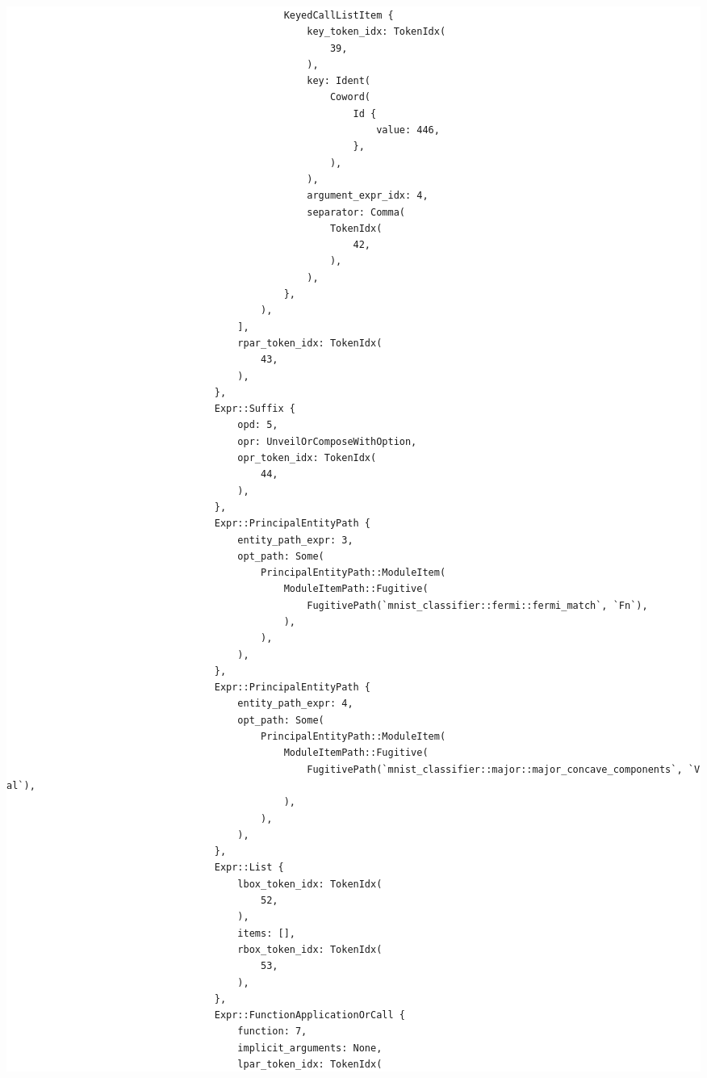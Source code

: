                                                     KeyedCallListItem {
                                                        key_token_idx: TokenIdx(
                                                            39,
                                                        ),
                                                        key: Ident(
                                                            Coword(
                                                                Id {
                                                                    value: 446,
                                                                },
                                                            ),
                                                        ),
                                                        argument_expr_idx: 4,
                                                        separator: Comma(
                                                            TokenIdx(
                                                                42,
                                                            ),
                                                        ),
                                                    },
                                                ),
                                            ],
                                            rpar_token_idx: TokenIdx(
                                                43,
                                            ),
                                        },
                                        Expr::Suffix {
                                            opd: 5,
                                            opr: UnveilOrComposeWithOption,
                                            opr_token_idx: TokenIdx(
                                                44,
                                            ),
                                        },
                                        Expr::PrincipalEntityPath {
                                            entity_path_expr: 3,
                                            opt_path: Some(
                                                PrincipalEntityPath::ModuleItem(
                                                    ModuleItemPath::Fugitive(
                                                        FugitivePath(`mnist_classifier::fermi::fermi_match`, `Fn`),
                                                    ),
                                                ),
                                            ),
                                        },
                                        Expr::PrincipalEntityPath {
                                            entity_path_expr: 4,
                                            opt_path: Some(
                                                PrincipalEntityPath::ModuleItem(
                                                    ModuleItemPath::Fugitive(
                                                        FugitivePath(`mnist_classifier::major::major_concave_components`, `Val`),
                                                    ),
                                                ),
                                            ),
                                        },
                                        Expr::List {
                                            lbox_token_idx: TokenIdx(
                                                52,
                                            ),
                                            items: [],
                                            rbox_token_idx: TokenIdx(
                                                53,
                                            ),
                                        },
                                        Expr::FunctionApplicationOrCall {
                                            function: 7,
                                            implicit_arguments: None,
                                            lpar_token_idx: TokenIdx(